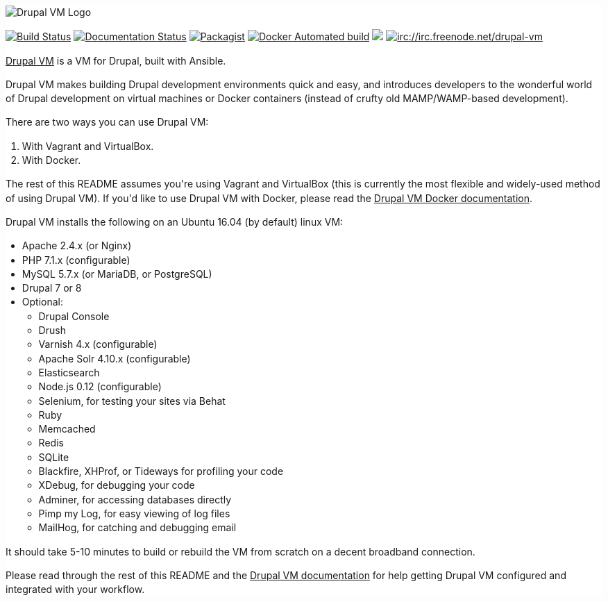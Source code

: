 ![Drupal VM Logo](https://raw.githubusercontent.com/geerlingguy/drupal-vm/master/docs/images/drupal-vm-logo.png)

[![Build Status](https://travis-ci.org/geerlingguy/drupal-vm.svg?branch=master)](https://travis-ci.org/geerlingguy/drupal-vm) [![Documentation Status](https://readthedocs.org/projects/drupal-vm/badge/?version=latest)](http://docs.drupalvm.com) [![Packagist](https://img.shields.io/packagist/v/geerlingguy/drupal-vm.svg)](https://packagist.org/packages/geerlingguy/drupal-vm) [![Docker Automated build](https://img.shields.io/docker/automated/geerlingguy/drupal-vm.svg?maxAge=2592000)](https://hub.docker.com/r/geerlingguy/drupal-vm/) [![](https://images.microbadger.com/badges/image/geerlingguy/drupal-vm.svg)](https://microbadger.com/images/geerlingguy/drupal-vm "Get your own image badge on microbadger.com") [![irc://irc.freenode.net/drupal-vm](https://img.shields.io/badge/irc.freenode.net-%23drupal--vm-brightgreen.svg)](https://riot.im/app/#/room/#drupal-vm:matrix.org)

[Drupal VM](https://www.drupalvm.com/) is a VM for Drupal, built with Ansible.

Drupal VM makes building Drupal development environments quick and easy, and introduces developers to the wonderful world of Drupal development on virtual machines or Docker containers (instead of crufty old MAMP/WAMP-based development).

There are two ways you can use Drupal VM:

  1. With Vagrant and VirtualBox.
  2. With Docker.

The rest of this README assumes you're using Vagrant and VirtualBox (this is currently the most flexible and widely-used method of using Drupal VM). If you'd like to use Drupal VM with Docker, please read the [Drupal VM Docker documentation](http://docs.drupalvm.com/en/latest/other/docker/).

Drupal VM installs the following on an Ubuntu 16.04 (by default) linux VM:

  - Apache 2.4.x (or Nginx)
  - PHP 7.1.x (configurable)
  - MySQL 5.7.x (or MariaDB, or PostgreSQL)
  - Drupal 7 or 8
  - Optional:
    - Drupal Console
    - Drush
    - Varnish 4.x (configurable)
    - Apache Solr 4.10.x (configurable)
    - Elasticsearch
    - Node.js 0.12 (configurable)
    - Selenium, for testing your sites via Behat
    - Ruby
    - Memcached
    - Redis
    - SQLite
    - Blackfire, XHProf, or Tideways for profiling your code
    - XDebug, for debugging your code
    - Adminer, for accessing databases directly
    - Pimp my Log, for easy viewing of log files
    - MailHog, for catching and debugging email

It should take 5-10 minutes to build or rebuild the VM from scratch on a decent broadband connection.

Please read through the rest of this README and the [Drupal VM documentation](http://docs.drupalvm.com/) for help getting Drupal VM configured and integrated with your workflow.
